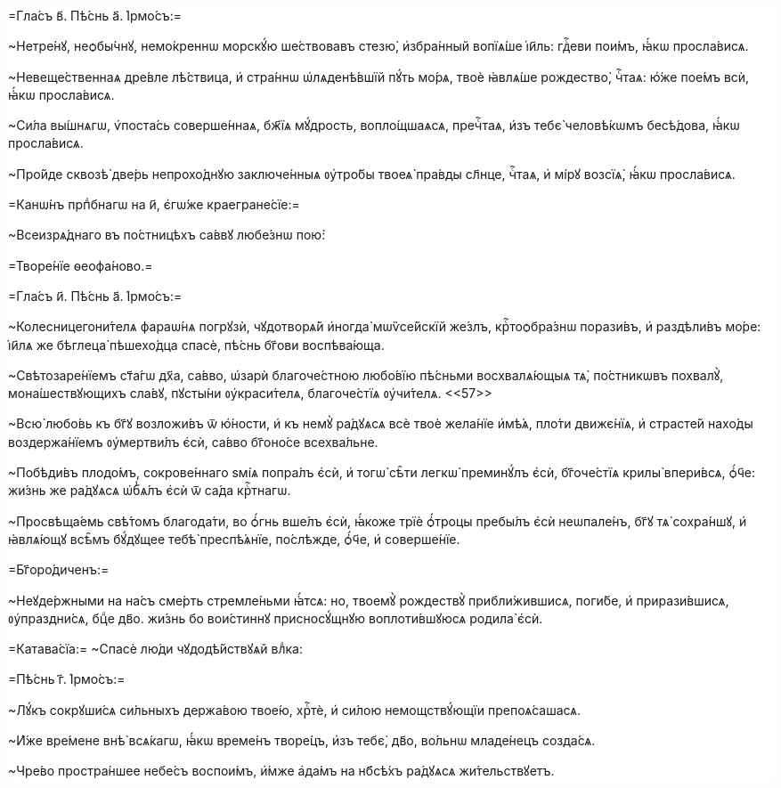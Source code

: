 =Гла́съ в҃. Пѣ́снь а҃. І҆рмо́съ:=

~Нетре́нꙋ, неѻбы́чнꙋ, немо́креннѡ морскꙋ́ю ше́ствовавъ стезю̀, и҆збра́нный
вопїѧ́ше і҆и҃ль: гдⷭ҇еви пои́мъ, ꙗ҆́кѡ просла́висѧ.

~Невеще́ственнаѧ дре́вле лѣ́ствица, и҆ стра́ннѡ ѡ҆лѧденѣ́вшїй пꙋ́ть мо́рѧ, твоѐ
ꙗ҆влѧ́ше рождество̀, чⷭ҇таѧ: ю҆́же пое́мъ всѝ, ꙗ҆́кѡ просла́висѧ.

~Си́ла вы́шнѧгѡ, ѵ҆поста́сь соверше́ннаѧ, бж҃їѧ мꙋ́дрость, вопло́щшаѧсѧ,
пречⷭ҇таѧ, и҆зъ тебє̀ человѣ́кѡмъ бесѣ́дова, ꙗ҆́кѡ просла́висѧ.

~Про́йде сквозѣ̀ две́рь непрохо́днꙋю заключе́нныѧ ᲂу҆тро́бы твоеѧ̀ пра́вды
сл҃нце, чⷭ҇таѧ, и҆ мі́рꙋ возсїѧ̀, ꙗ҆́кѡ просла́висѧ.

=Канѡ́нъ прпⷣбнагѡ на и҃, є҆гѡ́же краегране́сїе:=

~Всеизрѧ́днаго въ по́стницѣхъ са́ввꙋ любе́знѡ пою̀:

=Творе́нїе ѳеофа́ново.=

=Гла́съ и҃. Пѣ́снь а҃. І҆рмо́съ:=

~Колесницегони́телѧ фараѡ́нѧ погрꙋзѝ, чꙋдотворѧ́й и҆ногда̀ мѡѷсе́йскїй же́злъ,
крⷭ҇тоѻбра́знѡ порази́въ, и҆ раздѣли́въ мо́ре: і҆и҃лѧ же бѣглеца̀ пѣшехо́дца
спасѐ, пѣ́снь бг҃ови воспѣва́юща.

~Свѣтозаре́нїемъ ст҃а́гѡ дх҃а, са́вво, ѡ҆зарѝ благоче́стною любо́вїю пѣ́сньми
восхвалѧ́ющыѧ тѧ̀, по́стникѡвъ похвалꙋ̀, мона́шествꙋющихъ сла́вꙋ, пꙋсты́ни
ᲂу҆краси́телѧ, благоче́стїѧ ᲂу҆чи́телѧ. <<57>>

~Всю̀ любо́вь къ бг҃ꙋ возложи́въ ѿ ю҆́ности, и҆ къ немꙋ̀ ра́дꙋѧсѧ всѐ твоѐ
жела́нїе и҆мѣ́ѧ, пло́ти движє́нїѧ, и҆ страсте́й нахо́ды воздержа́нїемъ
ᲂу҆мертви́лъ є҆сѝ, са́вво бг҃оно́се всехва́льне.

~Побѣди́въ плодо́мъ, сокрове́ннаго ѕмі́ѧ попра́лъ є҆сѝ, и҆ тогѡ̀ сѣ̑ти легкѡ̀
преминꙋ́лъ є҆сѝ, бг҃оче́стїѧ крилы̀ впери́всѧ, ѻ҆́ч҃е: жи́знь же ра́дꙋѧсѧ
ѡ҆б̾ѧ́лъ є҆сѝ ѿ са́да крⷭ҇тнагѡ.

~Просвѣща́емь свѣ́томъ благода́ти, во ѻ҆́гнь вше́лъ є҆сѝ, ꙗ҆́коже трїѐ ѻ҆́троцы
пребы́лъ є҆сѝ неѡпале́нъ, бг҃ꙋ тѧ̀ сохра́ншꙋ, и҆ ꙗ҆влѧ́ющꙋ всѣ̑мъ бꙋ́дꙋщее тебѣ̀
преспѣ́ѧнїе, по́слѣжде, ѻ҆́ч҃е, и҆ соверше́нїе.

=Бг҃оро́диченъ:=

~Неꙋде́ржными на на́съ сме́рть стремле́ньми ꙗ҆́тсѧ: но, твоемꙋ̀ рождествꙋ̀
прибли́жившисѧ, поги́бе, и҆ прирази́вшисѧ, ᲂу҆праздни́сѧ, бцⷣе дв҃о. жи́знь бо
вои́стиннꙋ присносꙋ́щнꙋю воплоти́вшꙋюсѧ родила̀ є҆сѝ.

=Катава́сїа:= ~Спасѐ лю́ди чꙋдодѣ́йствꙋѧй влⷣка:

=Пѣ́снь г҃. І҆рмо́съ:=

~Лꙋ́къ сокрꙋши́сѧ си́льныхъ держа́вою твое́ю, хрⷭ҇тѐ, и҆ си́лою немощствꙋ́ющїи
препоѧ́сашасѧ.

~И҆́же вре́мене внѣ̀ всѧ́кагѡ, ꙗ҆́кѡ време́нъ творе́цъ, и҆зъ тебє̀, дв҃о,
во́льнѡ младе́нецъ созда́сѧ.

~Чре́во простра́ншее небе́съ воспои́мъ, и҆́мже а҆да́мъ на нб҃сѣ́хъ ра́дꙋѧсѧ
жи́тельствꙋетъ.

